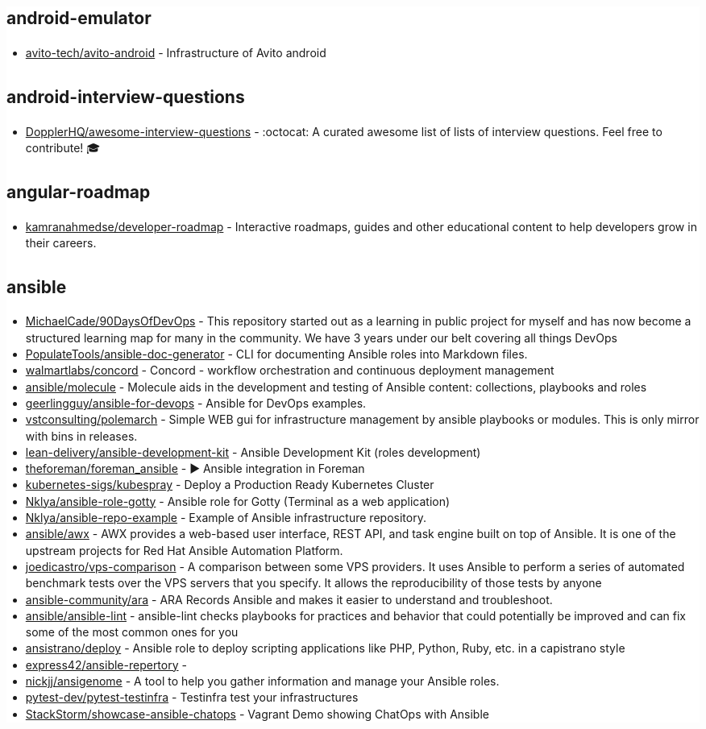 ## android-emulator 

- [avito-tech/avito-android](https://github.com/avito-tech/avito-android) - Infrastructure of Avito android

## android-interview-questions 

- [DopplerHQ/awesome-interview-questions](https://github.com/DopplerHQ/awesome-interview-questions) - :octocat: A curated awesome list of lists of interview questions. Feel free to contribute! :mortar_board:

## angular-roadmap 

- [kamranahmedse/developer-roadmap](https://github.com/kamranahmedse/developer-roadmap) - Interactive roadmaps, guides and other educational content to help developers grow in their careers.

## ansible 

- [MichaelCade/90DaysOfDevOps](https://github.com/MichaelCade/90DaysOfDevOps) - This repository started out as a learning in public project for myself and has now become a structured learning map for many in the community. We have 3 years under our belt covering all things DevOps
- [PopulateTools/ansible-doc-generator](https://github.com/PopulateTools/ansible-doc-generator) - CLI for documenting Ansible roles into Markdown files.
- [walmartlabs/concord](https://github.com/walmartlabs/concord) - Concord - workflow orchestration and continuous deployment management
- [ansible/molecule](https://github.com/ansible/molecule) - Molecule aids in the development and testing of Ansible content: collections, playbooks and roles
- [geerlingguy/ansible-for-devops](https://github.com/geerlingguy/ansible-for-devops) - Ansible for DevOps examples.
- [vstconsulting/polemarch](https://github.com/vstconsulting/polemarch) - Simple WEB gui for infrastructure management by ansible playbooks or modules. This is only mirror with bins in releases.
- [lean-delivery/ansible-development-kit](https://github.com/lean-delivery/ansible-development-kit) - Ansible Development Kit (roles development)
- [theforeman/foreman_ansible](https://github.com/theforeman/foreman_ansible) - :arrow_forward: Ansible integration in Foreman
- [kubernetes-sigs/kubespray](https://github.com/kubernetes-sigs/kubespray) - Deploy a Production Ready Kubernetes Cluster
- [Nklya/ansible-role-gotty](https://github.com/Nklya/ansible-role-gotty) - Ansible role for Gotty (Terminal as a web application)
- [Nklya/ansible-repo-example](https://github.com/Nklya/ansible-repo-example) - Example of Ansible infrastructure repository.
- [ansible/awx](https://github.com/ansible/awx) - AWX provides a web-based user interface, REST API, and task engine built on top of Ansible. It is one of the upstream projects for Red Hat Ansible Automation Platform.
- [joedicastro/vps-comparison](https://github.com/joedicastro/vps-comparison) - A comparison between some VPS providers. It uses Ansible to perform a series of automated benchmark tests over the VPS servers that you specify. It allows the reproducibility of those tests by anyone 
- [ansible-community/ara](https://github.com/ansible-community/ara) - ARA Records Ansible and makes it easier to understand and troubleshoot.
- [ansible/ansible-lint](https://github.com/ansible/ansible-lint) - ansible-lint checks playbooks for practices and behavior that could potentially be improved and can fix some of the most common ones for you
- [ansistrano/deploy](https://github.com/ansistrano/deploy) - Ansible role to deploy scripting applications like PHP, Python, Ruby, etc. in a capistrano style
- [express42/ansible-repertory](https://github.com/express42/ansible-repertory) - 
- [nickjj/ansigenome](https://github.com/nickjj/ansigenome) - A tool to help you gather information and manage your Ansible roles.
- [pytest-dev/pytest-testinfra](https://github.com/pytest-dev/pytest-testinfra) - Testinfra test your infrastructures
- [StackStorm/showcase-ansible-chatops](https://github.com/StackStorm/showcase-ansible-chatops) - Vagrant Demo showing ChatOps with Ansible